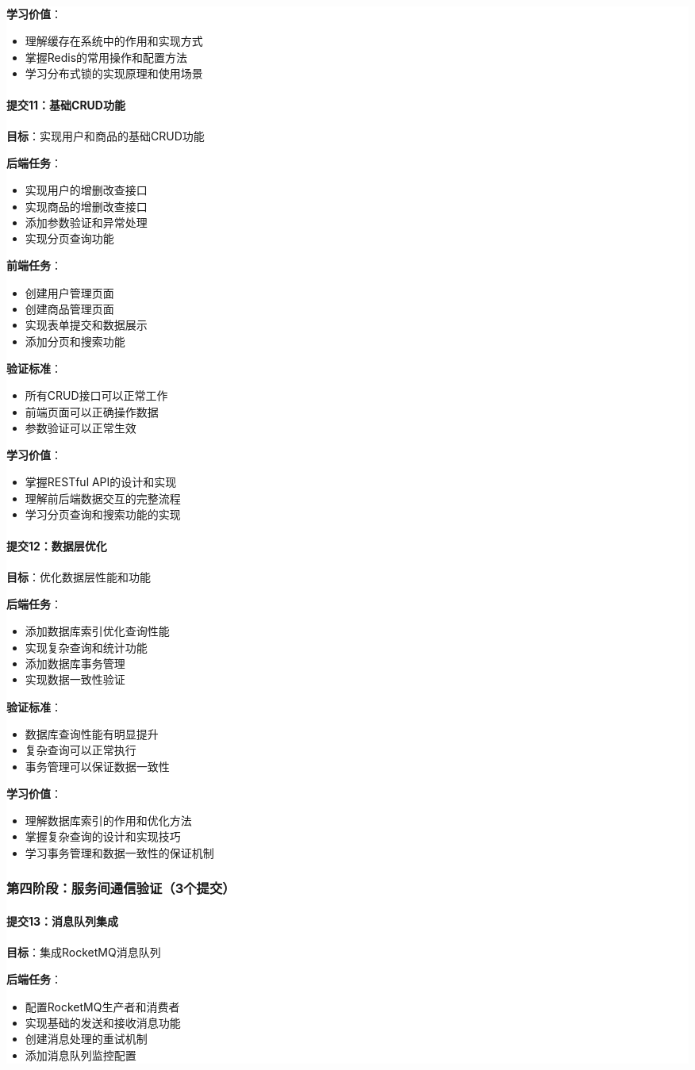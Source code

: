 **学习价值**：
- 理解缓存在系统中的作用和实现方式
- 掌握Redis的常用操作和配置方法
- 学习分布式锁的实现原理和使用场景

#### 提交11：基础CRUD功能
**目标**：实现用户和商品的基础CRUD功能

**后端任务**：
- 实现用户的增删改查接口
- 实现商品的增删改查接口
- 添加参数验证和异常处理
- 实现分页查询功能

**前端任务**：
- 创建用户管理页面
- 创建商品管理页面
- 实现表单提交和数据展示
- 添加分页和搜索功能

**验证标准**：
- 所有CRUD接口可以正常工作
- 前端页面可以正确操作数据
- 参数验证可以正常生效

**学习价值**：
- 掌握RESTful API的设计和实现
- 理解前后端数据交互的完整流程
- 学习分页查询和搜索功能的实现

#### 提交12：数据层优化
**目标**：优化数据层性能和功能

**后端任务**：
- 添加数据库索引优化查询性能
- 实现复杂查询和统计功能
- 添加数据库事务管理
- 实现数据一致性验证

**验证标准**：
- 数据库查询性能有明显提升
- 复杂查询可以正常执行
- 事务管理可以保证数据一致性

**学习价值**：
- 理解数据库索引的作用和优化方法
- 掌握复杂查询的设计和实现技巧
- 学习事务管理和数据一致性的保证机制

### 第四阶段：服务间通信验证（3个提交）

#### 提交13：消息队列集成
**目标**：集成RocketMQ消息队列

**后端任务**：
- 配置RocketMQ生产者和消费者
- 实现基础的发送和接收消息功能
- 创建消息处理的重试机制
- 添加消息队列监控配置

